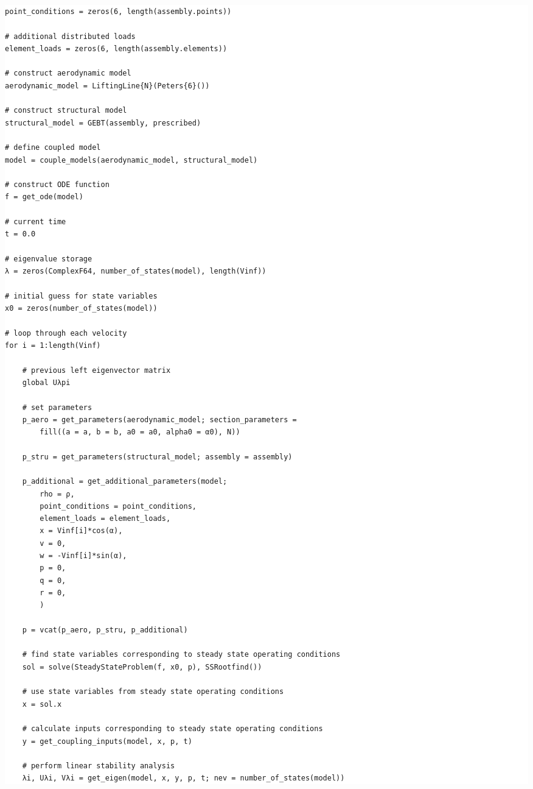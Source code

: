```@example cantilever-stability
point_conditions = zeros(6, length(assembly.points))

# additional distributed loads
element_loads = zeros(6, length(assembly.elements))

# construct aerodynamic model
aerodynamic_model = LiftingLine{N}(Peters{6}())

# construct structural model
structural_model = GEBT(assembly, prescribed)

# define coupled model
model = couple_models(aerodynamic_model, structural_model)

# construct ODE function
f = get_ode(model)

# current time
t = 0.0

# eigenvalue storage
λ = zeros(ComplexF64, number_of_states(model), length(Vinf))

# initial guess for state variables
x0 = zeros(number_of_states(model))

# loop through each velocity
for i = 1:length(Vinf)

    # previous left eigenvector matrix
    global Uλpi

    # set parameters
    p_aero = get_parameters(aerodynamic_model; section_parameters =
        fill((a = a, b = b, a0 = a0, alpha0 = α0), N))

    p_stru = get_parameters(structural_model; assembly = assembly)

    p_additional = get_additional_parameters(model;
        rho = ρ,
        point_conditions = point_conditions,
        element_loads = element_loads,
        x = Vinf[i]*cos(α),
        v = 0,
        w = -Vinf[i]*sin(α),
        p = 0,
        q = 0,
        r = 0,
        )

    p = vcat(p_aero, p_stru, p_additional)

    # find state variables corresponding to steady state operating conditions
    sol = solve(SteadyStateProblem(f, x0, p), SSRootfind())

    # use state variables from steady state operating conditions
    x = sol.x

    # calculate inputs corresponding to steady state operating conditions
    y = get_coupling_inputs(model, x, p, t)

    # perform linear stability analysis
    λi, Uλi, Vλi = get_eigen(model, x, y, p, t; nev = number_of_states(model))
```
